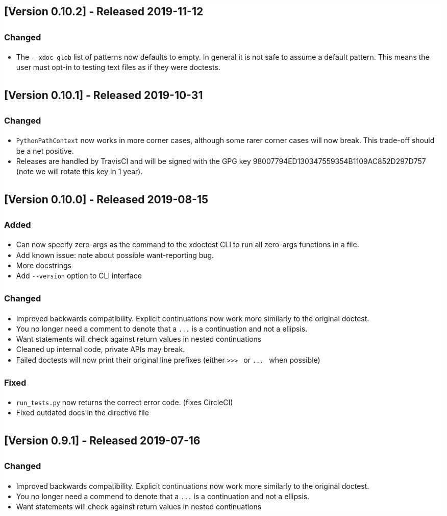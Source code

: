 
## [Version 0.10.2] - Released 2019-11-12

### Changed
* The `--xdoc-glob` list of patterns now defaults to empty.  In general it is
  not safe to assume a default pattern. This means the user must opt-in to
  testing text files as if they were doctests.


## [Version 0.10.1] - Released 2019-10-31

### Changed
* `PythonPathContext` now works in more corner cases, although some rarer
  corner cases will now break. This trade-off should be a net positive. 
* Releases are handled by TravisCI and will be signed with the GPG key 98007794ED130347559354B1109AC852D297D757 (note we will rotate this key in 1 year).


## [Version 0.10.0] - Released 2019-08-15

### Added
* Can now specify zero-args as the command to the xdoctest CLI to run all zero-args functions in a file.  
* Add known issue: note about possible want-reporting bug.
* More docstrings
* Add `--version` option to CLI interface

### Changed 
* Improved backwards compatibility. Explicit continuations now work more similarly to the original doctest. 
* You no longer need a comment to denote that a `...` is a continuation and not a ellipsis.
* Want statements will check against return values in nested continuations
* Cleaned up internal code, private APIs may break.
* Failed doctests will now print their original line prefixes (either `>>> ` or `... ` when possible)

### Fixed
* `run_tests.py` now returns the correct error code. (fixes CircleCI)
* Fixed outdated docs in the directive file


## [Version 0.9.1] - Released 2019-07-16


### Changed 
* Improved backwards compatibility. Explicit continuations now work more similarly to the original doctest. 
* You no longer need a commend to denote that a `...` is a continuation and not a ellipsis.
* Want statements will check against return values in nested continuations
